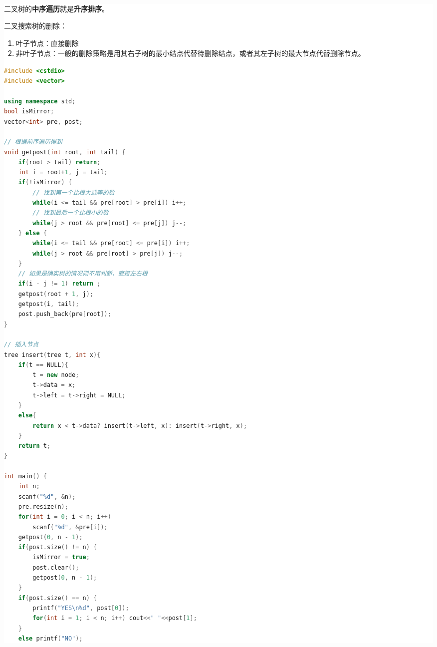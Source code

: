 二叉树的**中序遍历**就是**升序排序**。

二叉搜索树的删除：

1. 叶子节点：直接删除
2. 非叶子节点：一般的删除策略是用其右子树的最小结点代替待删除结点，或者其左子树的最大节点代替删除节点。

```c++
#include <cstdio>
#include <vector>

using namespace std;
bool isMirror;
vector<int> pre, post;

// 根据前序遍历得到
void getpost(int root, int tail) {
    if(root > tail) return;
    int i = root+1, j = tail;
    if(!isMirror) {
        // 找到第一个比根大或等的数 
        while(i <= tail && pre[root] > pre[i]) i++;
        // 找到最后一个比根小的数 
        while(j > root && pre[root] <= pre[j]) j--;
    } else {
        while(i <= tail && pre[root] <= pre[i]) i++;
        while(j > root && pre[root] > pre[j]) j--;
    }
    // 如果是确实树的情况则不用判断，直接左右根
    if(i - j != 1) return ;
    getpost(root + 1, j);
    getpost(i, tail);
    post.push_back(pre[root]);
}

// 插入节点
tree insert(tree t, int x){
    if(t == NULL){
        t = new node;
        t->data = x;
        t->left = t->right = NULL;
    }
    else{
        return x < t->data? insert(t->left, x): insert(t->right, x);
    }
    return t;
}

int main() {
    int n;
    scanf("%d", &n);
    pre.resize(n);
    for(int i = 0; i < n; i++)
        scanf("%d", &pre[i]);
    getpost(0, n - 1);
    if(post.size() != n) {
        isMirror = true;
        post.clear();
        getpost(0, n - 1);
    }
    if(post.size() == n) {
        printf("YES\n%d", post[0]);
        for(int i = 1; i < n; i++) cout<<" "<<post[1];
    } 
    else printf("NO");
```
